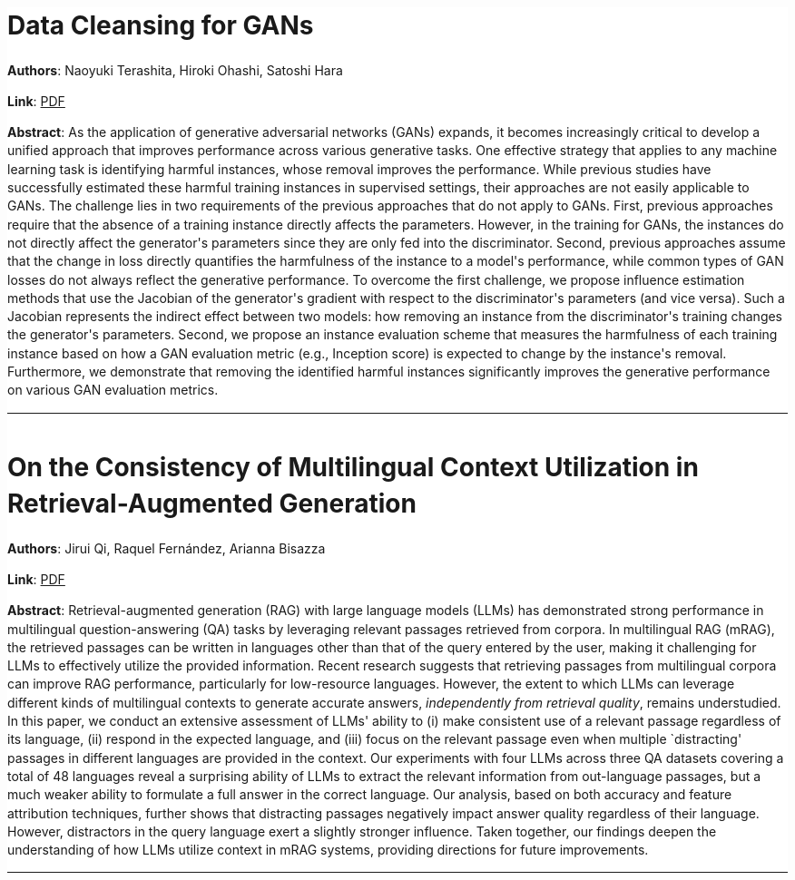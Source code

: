 # Data Cleansing for GANs 

**Authors**: Naoyuki Terashita, Hiroki Ohashi, Satoshi Hara  

**Link**: [PDF](https://arxiv.org/pdf/2504.00603)  

**Abstract**: As the application of generative adversarial networks (GANs) expands, it becomes increasingly critical to develop a unified approach that improves performance across various generative tasks. One effective strategy that applies to any machine learning task is identifying harmful instances, whose removal improves the performance. While previous studies have successfully estimated these harmful training instances in supervised settings, their approaches are not easily applicable to GANs. The challenge lies in two requirements of the previous approaches that do not apply to GANs. First, previous approaches require that the absence of a training instance directly affects the parameters. However, in the training for GANs, the instances do not directly affect the generator's parameters since they are only fed into the discriminator. Second, previous approaches assume that the change in loss directly quantifies the harmfulness of the instance to a model's performance, while common types of GAN losses do not always reflect the generative performance. To overcome the first challenge, we propose influence estimation methods that use the Jacobian of the generator's gradient with respect to the discriminator's parameters (and vice versa). Such a Jacobian represents the indirect effect between two models: how removing an instance from the discriminator's training changes the generator's parameters. Second, we propose an instance evaluation scheme that measures the harmfulness of each training instance based on how a GAN evaluation metric (e.g., Inception score) is expected to change by the instance's removal. Furthermore, we demonstrate that removing the identified harmful instances significantly improves the generative performance on various GAN evaluation metrics. 

---
# On the Consistency of Multilingual Context Utilization in Retrieval-Augmented Generation 

**Authors**: Jirui Qi, Raquel Fernández, Arianna Bisazza  

**Link**: [PDF](https://arxiv.org/pdf/2504.00597)  

**Abstract**: Retrieval-augmented generation (RAG) with large language models (LLMs) has demonstrated strong performance in multilingual question-answering (QA) tasks by leveraging relevant passages retrieved from corpora. In multilingual RAG (mRAG), the retrieved passages can be written in languages other than that of the query entered by the user, making it challenging for LLMs to effectively utilize the provided information. Recent research suggests that retrieving passages from multilingual corpora can improve RAG performance, particularly for low-resource languages. However, the extent to which LLMs can leverage different kinds of multilingual contexts to generate accurate answers, *independently from retrieval quality*, remains understudied. In this paper, we conduct an extensive assessment of LLMs' ability to (i) make consistent use of a relevant passage regardless of its language, (ii) respond in the expected language, and (iii) focus on the relevant passage even when multiple `distracting' passages in different languages are provided in the context. Our experiments with four LLMs across three QA datasets covering a total of 48 languages reveal a surprising ability of LLMs to extract the relevant information from out-language passages, but a much weaker ability to formulate a full answer in the correct language. Our analysis, based on both accuracy and feature attribution techniques, further shows that distracting passages negatively impact answer quality regardless of their language. However, distractors in the query language exert a slightly stronger influence. Taken together, our findings deepen the understanding of how LLMs utilize context in mRAG systems, providing directions for future improvements. 

---